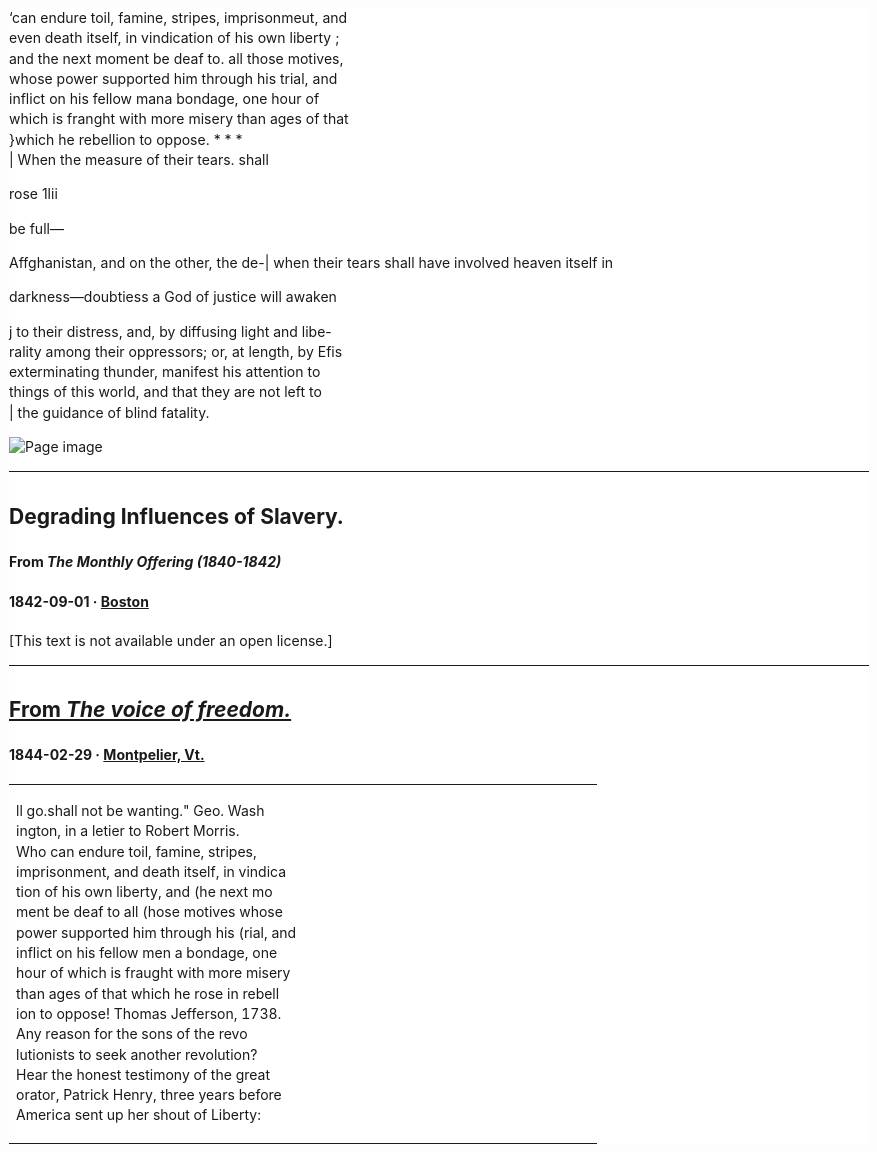 ‘can endure toil, famine, stripes, imprisonmeut, and  
even death itself, in vindication of his own liberty ;  
and the next moment be deaf to. all those motives,  
whose power supported him through his trial, and  
inflict on his fellow mana bondage, one hour of  
which is franght with more misery than ages of that  
}which he rebellion to oppose. * * *  
| When the measure of their tears. shall  
  
rose 1lii  
  
be full—  
  
Affghanistan, and on the other, the de-| when their tears shall have involved heaven itself in  
  
darkness—doubtiess a God of justice will awaken  
  
j to their distress, and, by diffusing light and libe-  
rality among their oppressors; or, at length, by Efis  
exterminating thunder, manifest his attention to  
things of this world, and that they are not left to  
| the guidance of blind fatality.
</td><td style="width: 50%; max-height: 75%; margin: auto; display: block;">
<img alt="Page image" src="https://iiif.archive.org/image/iiif/2/sim_liberator_1842-07-22_12_29%2Fsim_liberator_1842-07-22_12_29_jp2.zip%2Fsim_liberator_1842-07-22_12_29_jp2%2Fsim_liberator_1842-07-22_12_29_0000.jp2/pct:50.28872282608695,40.12019230769231,26.019021739130434,7.427884615384615/600,/0/default.jpg"/>
</td>
</tr></table>

---

## Degrading Influences of Slavery.

#### From _The Monthly Offering (1840-1842)_

#### 1842-09-01 &middot; [Boston](http://dbpedia.org/resource/Boston)

[This text is not available under an open license.]

---

## [From _The voice of freedom._](https://www.loc.gov/resource/sn84022687/1844-02-29/ed-1/?sp=2)

#### 1844-02-29 &middot; [Montpelier, Vt.](http://dbpedia.org/resource/Montpelier%2C_Vermont)

<table style="width: 100%;"><tr><td style="width: 50%">

ll go.shall not be wanting.&quot; Geo. Wash  
ington, in a letier to Robert Morris.  
Who can endure toil, famine, stripes,  
imprisonment, and death itself, in vindica­  
tion of his own liberty, and (he next mo­  
ment be deaf to all (hose motives whose  
power supported him through his (rial, and  
inflict on his fellow men a bondage, one  
hour of which is fraught with more misery  
than ages of that which he rose in rebell­  
ion to oppose! Thomas Jefferson, 1738.  
Any reason for the sons of the revo­  
lutionists to seek another revolution?  
Hear the honest testimony of the great  
orator, Patrick Henry, three years before  
America sent up her shout of Liberty: